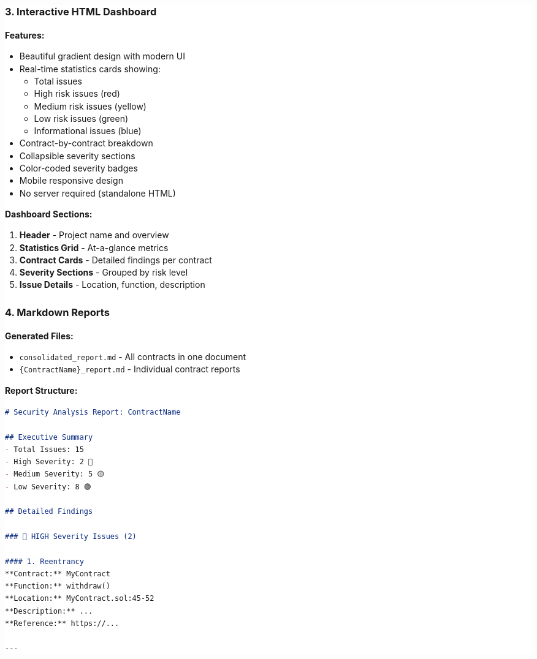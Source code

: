 ### 3. Interactive HTML Dashboard

**Features:**
- Beautiful gradient design with modern UI
- Real-time statistics cards showing:
  - Total issues
  - High risk issues (red)
  - Medium risk issues (yellow)
  - Low risk issues (green)
  - Informational issues (blue)
- Contract-by-contract breakdown
- Collapsible severity sections
- Color-coded severity badges
- Mobile responsive design
- No server required (standalone HTML)

**Dashboard Sections:**
1. **Header** - Project name and overview
2. **Statistics Grid** - At-a-glance metrics
3. **Contract Cards** - Detailed findings per contract
4. **Severity Sections** - Grouped by risk level
5. **Issue Details** - Location, function, description

### 4. Markdown Reports

**Generated Files:**
- `consolidated_report.md` - All contracts in one document
- `{ContractName}_report.md` - Individual contract reports

**Report Structure:**
```markdown
# Security Analysis Report: ContractName

## Executive Summary
- Total Issues: 15
- High Severity: 2 🔴
- Medium Severity: 5 🟡
- Low Severity: 8 🟢

## Detailed Findings

### 🔴 HIGH Severity Issues (2)

#### 1. Reentrancy
**Contract:** MyContract
**Function:** withdraw()
**Location:** MyContract.sol:45-52
**Description:** ...
**Reference:** https://...

---
```
